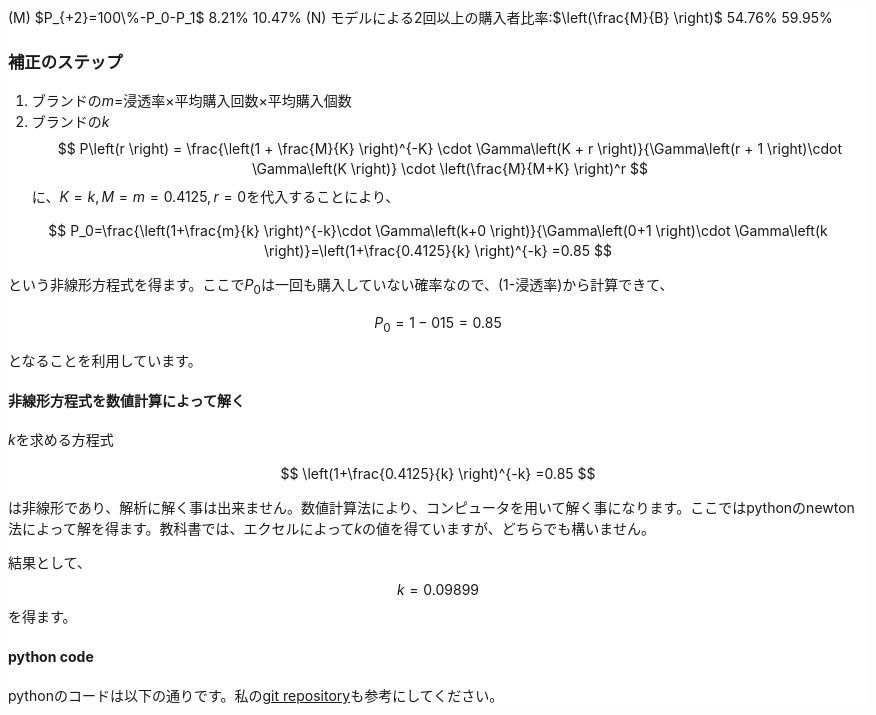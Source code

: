   <tr>
    <td>(M)</td>
    <td>$P_{+2}=100\%-P_0-P_1$</td>
    <td>8.21%</td>
    <td>10.47%</td>
  </tr>

  <tr>
    <td>(N)</td>
    <td>モデルによる2回以上の購入者比率:$\left(\frac{M}{B} \right)$</td>
    <td>54.76%</td>
    <td>59.95%</td>
  </tr>

</table>
</div>


### 補正のステップ
1. ブランドの$m=$浸透率×平均購入回数×平均購入個数
2. ブランドの$k$
$$ P\left(r \right) = \frac{\left(1 + \frac{M}{K} \right)^{-K} \cdot \Gamma\left(K + r \right)}{\Gamma\left(r + 1 \right)\cdot \Gamma\left(K \right)} \cdot \left(\frac{M}{M+K} \right)^r $$
に、$\displaystyle K=k, M=m=0.4125, r=0$を代入することにより、

$$
P_0=\frac{\left(1+\frac{m}{k} \right)^{-k}\cdot \Gamma\left(k+0 \right)}{\Gamma\left(0+1 \right)\cdot \Gamma\left(k \right)}=\left(1+\frac{0.4125}{k}  \right)^{-k}  =0.85
$$

という非線形方程式を得ます。ここで$\displaystyle P_0$は一回も購入していない確率なので、(1-浸透率)から計算できて、

$$
P_0=1 - 015 = 0.85
$$

となることを利用しています。

#### 非線形方程式を数値計算によって解く
$k$を求める方程式

$$
\left(1+\frac{0.4125}{k}  \right)^{-k}  =0.85
$$

は非線形であり、解析に解く事は出来ません。数値計算法により、コンピュータを用いて解く事になります。ここではpythonのnewton法によって解を得ます。教科書では、エクセルによって$k$の値を得ていますが、どちらでも構いません。

結果として、
$$
k=0.09899
$$
を得ます。

#### python code
pythonのコードは以下の通りです。私の[git repository](https://github.com/hiroshi0530/curv-api/blob/master/function/py/api/curv-get-k-from-P0-m.py)も参考にしてください。
